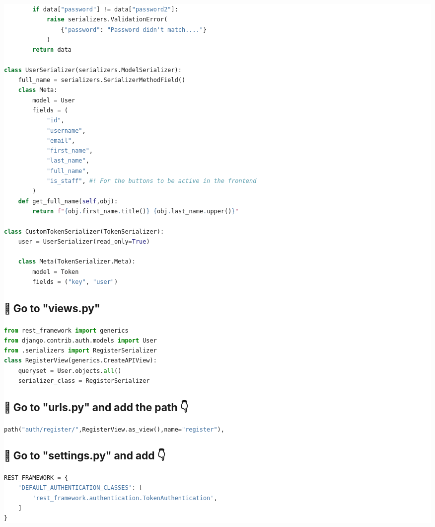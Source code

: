 ```python
        if data["password"] != data["password2"]:
            raise serializers.ValidationError(
                {"password": "Password didn't match...."}
            )
        return data

class UserSerializer(serializers.ModelSerializer):
    full_name = serializers.SerializerMethodField()
    class Meta:
        model = User
        fields = (
            "id",
            "username",
            "email",
            "first_name",
            "last_name",
            "full_name",
            "is_staff", #! For the buttons to be active in the frontend
        )
    def get_full_name(self,obj):
        return f"{obj.first_name.title()} {obj.last_name.upper()}"

class CustomTokenSerializer(TokenSerializer):
    user = UserSerializer(read_only=True)

    class Meta(TokenSerializer.Meta):
        model = Token
        fields = ("key", "user")
```

## 🚩 Go to "views.py"

```python
from rest_framework import generics
from django.contrib.auth.models import User
from .serializers import RegisterSerializer
class RegisterView(generics.CreateAPIView):
    queryset = User.objects.all()
    serializer_class = RegisterSerializer
```

## 🚩 Go to "urls.py" and add the path 👇

```python
path("auth/register/",RegisterView.as_view(),name="register"),
```

## 🚩 Go to "settings.py" and add 👇

```python
REST_FRAMEWORK = {
    'DEFAULT_AUTHENTICATION_CLASSES': [
        'rest_framework.authentication.TokenAuthentication',
    ]
}
```
